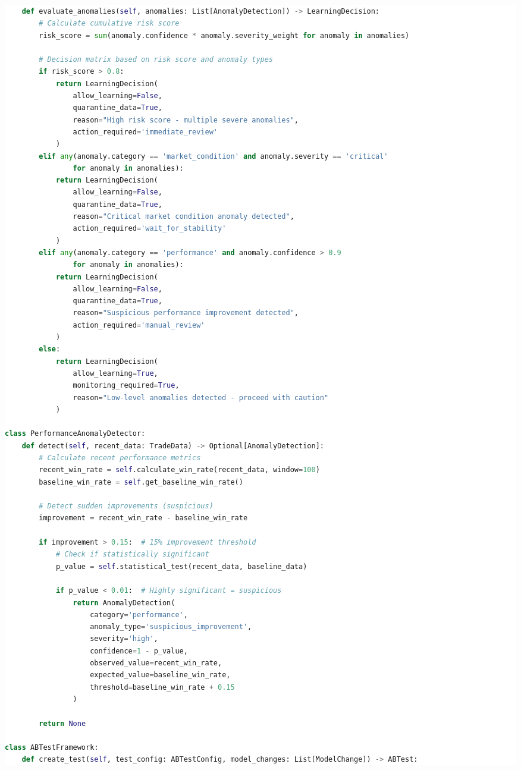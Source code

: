 ```python
    def evaluate_anomalies(self, anomalies: List[AnomalyDetection]) -> LearningDecision:
        # Calculate cumulative risk score
        risk_score = sum(anomaly.confidence * anomaly.severity_weight for anomaly in anomalies)
        
        # Decision matrix based on risk score and anomaly types
        if risk_score > 0.8:
            return LearningDecision(
                allow_learning=False,
                quarantine_data=True,
                reason="High risk score - multiple severe anomalies",
                action_required='immediate_review'
            )
        elif any(anomaly.category == 'market_condition' and anomaly.severity == 'critical' 
                for anomaly in anomalies):
            return LearningDecision(
                allow_learning=False,
                quarantine_data=True,
                reason="Critical market condition anomaly detected",
                action_required='wait_for_stability'
            )
        elif any(anomaly.category == 'performance' and anomaly.confidence > 0.9 
                for anomaly in anomalies):
            return LearningDecision(
                allow_learning=False,
                quarantine_data=True,
                reason="Suspicious performance improvement detected",
                action_required='manual_review'
            )
        else:
            return LearningDecision(
                allow_learning=True,
                monitoring_required=True,
                reason="Low-level anomalies detected - proceed with caution"
            )

class PerformanceAnomalyDetector:
    def detect(self, recent_data: TradeData) -> Optional[AnomalyDetection]:
        # Calculate recent performance metrics
        recent_win_rate = self.calculate_win_rate(recent_data, window=100)
        baseline_win_rate = self.get_baseline_win_rate()
        
        # Detect sudden improvements (suspicious)
        improvement = recent_win_rate - baseline_win_rate
        
        if improvement > 0.15:  # 15% improvement threshold
            # Check if statistically significant
            p_value = self.statistical_test(recent_data, baseline_data)
            
            if p_value < 0.01:  # Highly significant = suspicious
                return AnomalyDetection(
                    category='performance',
                    anomaly_type='suspicious_improvement',
                    severity='high',
                    confidence=1 - p_value,
                    observed_value=recent_win_rate,
                    expected_value=baseline_win_rate,
                    threshold=baseline_win_rate + 0.15
                )
        
        return None

class ABTestFramework:
    def create_test(self, test_config: ABTestConfig, model_changes: List[ModelChange]) -> ABTest:
```